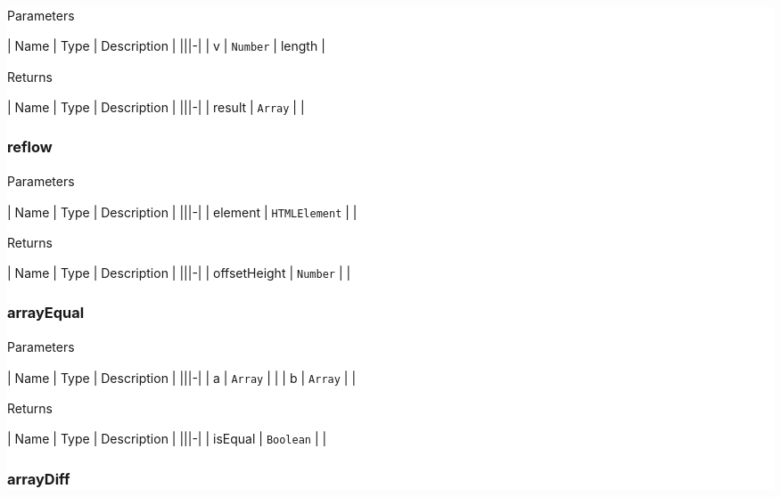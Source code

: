 Parameters

| Name | Type | Description |
|||-|
| v | `Number` | length |

Returns

| Name | Type | Description |
|||-|
| result | `Array` | |

### reflow

Parameters

| Name | Type | Description |
|||-|
| element | `HTMLElement` | |

Returns

| Name | Type | Description |
|||-|
| offsetHeight | `Number` | |

### arrayEqual

Parameters

| Name | Type | Description |
|||-|
| a | `Array` | |
| b | `Array` | |

Returns

| Name | Type | Description |
|||-|
| isEqual | `Boolean` | |

### arrayDiff
